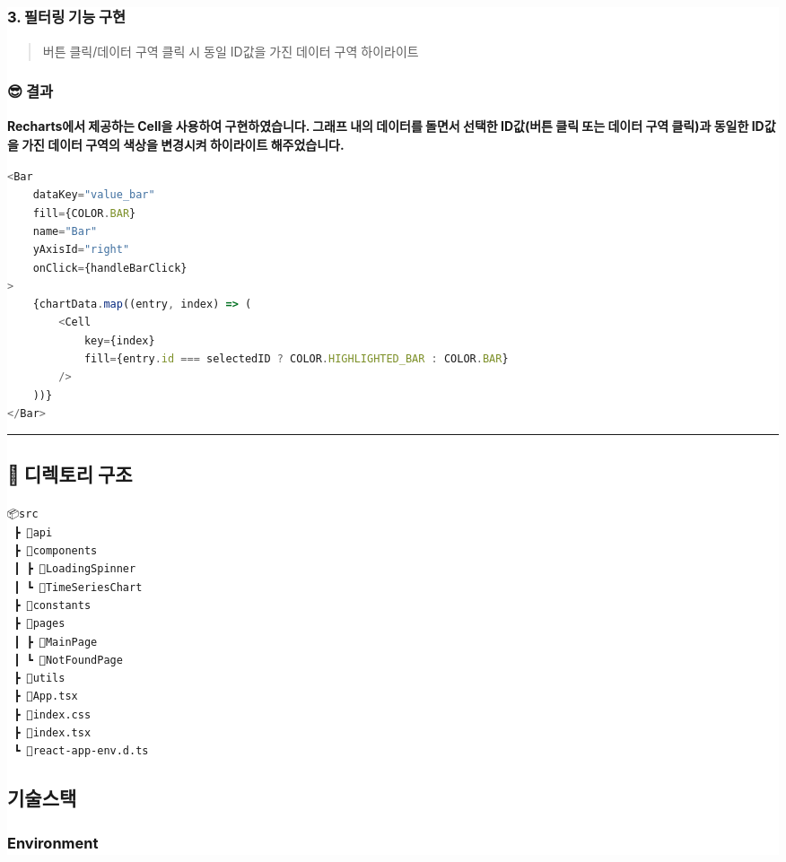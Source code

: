 
### 3. 필터링 기능 구현

> 버튼 클릭/데이터 구역 클릭 시 동일 ID값을 가진 데이터 구역 하이라이트

### 😎 결과

**Recharts에서 제공하는 Cell을 사용하여 구현하였습니다. 그래프 내의 데이터를 돌면서 선택한 ID값(버튼 클릭 또는 데이터 구역 클릭)과 동일한 ID값을 가진 데이터 구역의 색상을 변경시켜 하이라이트 해주었습니다.**

```ts
<Bar
	dataKey="value_bar"
	fill={COLOR.BAR}
	name="Bar"
	yAxisId="right"
	onClick={handleBarClick}
>
	{chartData.map((entry, index) => (
		<Cell
			key={index}
			fill={entry.id === selectedID ? COLOR.HIGHLIGHTED_BAR : COLOR.BAR}
		/>
	))}
</Bar>
```

---

## 📁 디렉토리 구조

```
📦src
 ┣ 📂api
 ┣ 📂components
 ┃ ┣ 📂LoadingSpinner
 ┃ ┗ 📂TimeSeriesChart
 ┣ 📂constants
 ┣ 📂pages
 ┃ ┣ 📂MainPage
 ┃ ┗ 📂NotFoundPage
 ┣ 📂utils
 ┣ 📜App.tsx
 ┣ 📜index.css
 ┣ 📜index.tsx
 ┗ 📜react-app-env.d.ts
```

## 기술스택

### Environment
